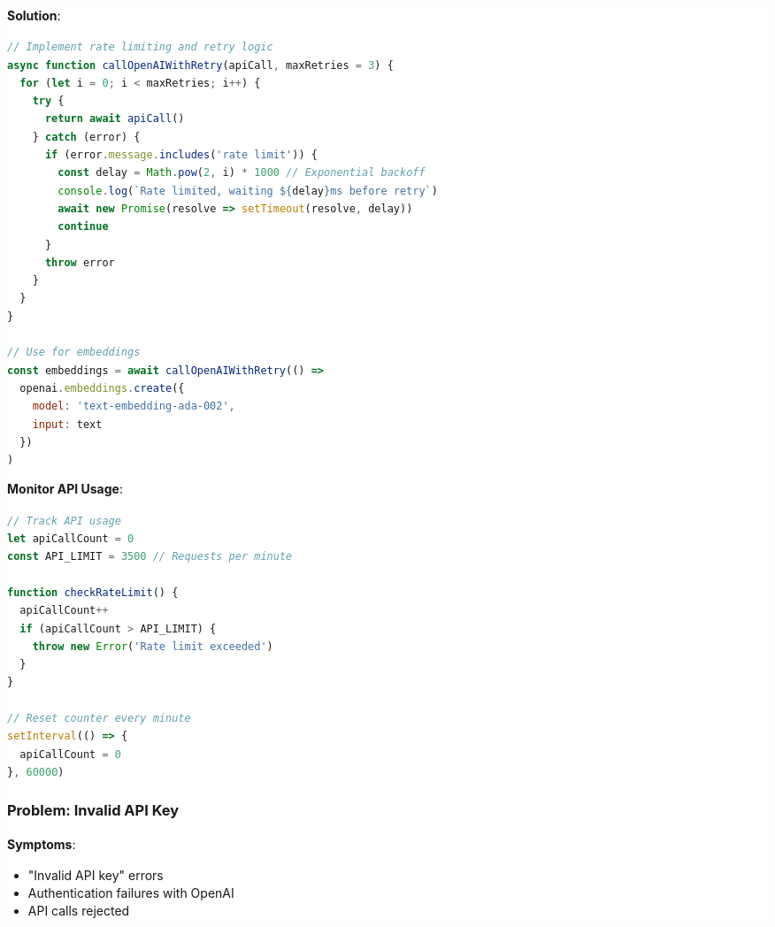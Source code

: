 **Solution**:
```javascript
// Implement rate limiting and retry logic
async function callOpenAIWithRetry(apiCall, maxRetries = 3) {
  for (let i = 0; i < maxRetries; i++) {
    try {
      return await apiCall()
    } catch (error) {
      if (error.message.includes('rate limit')) {
        const delay = Math.pow(2, i) * 1000 // Exponential backoff
        console.log(`Rate limited, waiting ${delay}ms before retry`)
        await new Promise(resolve => setTimeout(resolve, delay))
        continue
      }
      throw error
    }
  }
}

// Use for embeddings
const embeddings = await callOpenAIWithRetry(() => 
  openai.embeddings.create({
    model: 'text-embedding-ada-002',
    input: text
  })
)
```

**Monitor API Usage**:
```javascript
// Track API usage
let apiCallCount = 0
const API_LIMIT = 3500 // Requests per minute

function checkRateLimit() {
  apiCallCount++
  if (apiCallCount > API_LIMIT) {
    throw new Error('Rate limit exceeded')
  }
}

// Reset counter every minute
setInterval(() => {
  apiCallCount = 0
}, 60000)
```

### Problem: Invalid API Key

**Symptoms**:
- "Invalid API key" errors
- Authentication failures with OpenAI
- API calls rejected
